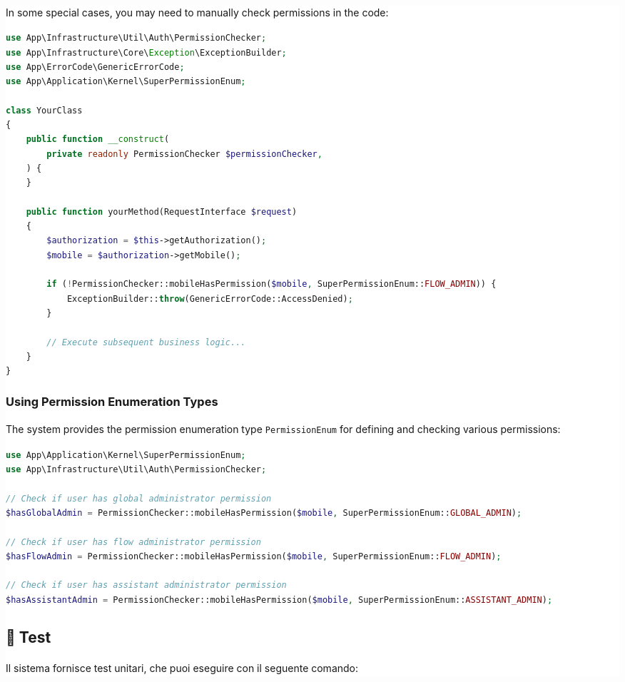 In some special cases, you may need to manually check permissions in the code:

```php
use App\Infrastructure\Util\Auth\PermissionChecker;
use App\Infrastructure\Core\Exception\ExceptionBuilder;
use App\ErrorCode\GenericErrorCode;
use App\Application\Kernel\SuperPermissionEnum;

class YourClass
{
    public function __construct(
        private readonly PermissionChecker $permissionChecker,
    ) {
    }
    
    public function yourMethod(RequestInterface $request)
    {
        $authorization = $this->getAuthorization();
        $mobile = $authorization->getMobile();
        
        if (!PermissionChecker::mobileHasPermission($mobile, SuperPermissionEnum::FLOW_ADMIN)) {
            ExceptionBuilder::throw(GenericErrorCode::AccessDenied);
        }
        
        // Execute subsequent business logic...
    }
}
```

### Using Permission Enumeration Types

The system provides the permission enumeration type `PermissionEnum` for defining and checking various permissions:

```php
use App\Application\Kernel\SuperPermissionEnum;
use App\Infrastructure\Util\Auth\PermissionChecker;

// Check if user has global administrator permission
$hasGlobalAdmin = PermissionChecker::mobileHasPermission($mobile, SuperPermissionEnum::GLOBAL_ADMIN);

// Check if user has flow administrator permission
$hasFlowAdmin = PermissionChecker::mobileHasPermission($mobile, SuperPermissionEnum::FLOW_ADMIN);

// Check if user has assistant administrator permission
$hasAssistantAdmin = PermissionChecker::mobileHasPermission($mobile, SuperPermissionEnum::ASSISTANT_ADMIN);
```

## 🧪 Test

Il sistema fornisce test unitari, che puoi eseguire con il seguente comando:
